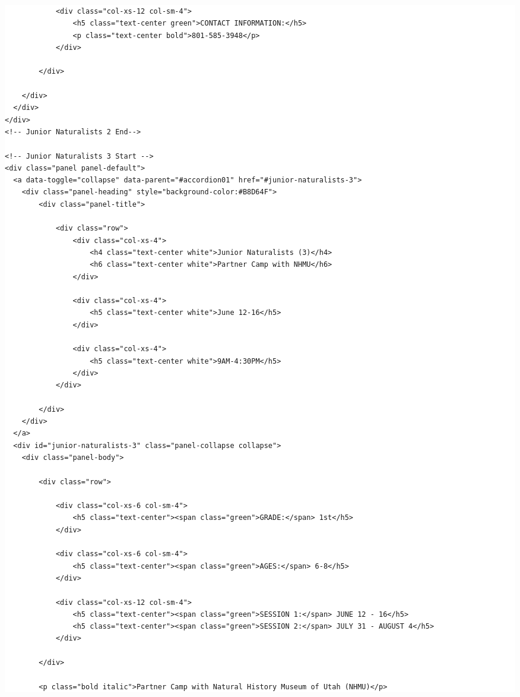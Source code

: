 				<div class="col-xs-12 col-sm-4">
					<h5 class="text-center green">CONTACT INFORMATION:</h5> 
					<p class="text-center bold">801-585-3948</p>
				</div>
				
			</div>
			
		</div>
	  </div>
	</div>
	<!-- Junior Naturalists 2 End-->
	
	<!-- Junior Naturalists 3 Start -->
	<div class="panel panel-default">
	  <a data-toggle="collapse" data-parent="#accordion01" href="#junior-naturalists-3">
	  	<div class="panel-heading" style="background-color:#B8D64F">
	        <div class="panel-title">
	        
	        	<div class="row">
		        	<div class="col-xs-4">
		        		<h4 class="text-center white">Junior Naturalists (3)</h4>
		        		<h6 class="text-center white">Partner Camp with NHMU</h6>
		        	</div>
		        	
		        	<div class="col-xs-4">
		        		<h5 class="text-center white">June 12-16</h5>
		        	</div>
		        	
		        	<div class="col-xs-4">
		        		<h5 class="text-center white">9AM-4:30PM</h5>
		        	</div>
	        	</div>
	        	
	        </div>
		</div>
	  </a>
	  <div id="junior-naturalists-3" class="panel-collapse collapse">
	    <div class="panel-body">
	    	
	    	<div class="row">
				
				<div class="col-xs-6 col-sm-4">
					<h5 class="text-center"><span class="green">GRADE:</span> 1st</h5>
				</div>
				
				<div class="col-xs-6 col-sm-4">
					<h5 class="text-center"><span class="green">AGES:</span> 6-8</h5>
				</div>
				
				<div class="col-xs-12 col-sm-4">
					<h5 class="text-center"><span class="green">SESSION 1:</span> JUNE 12 - 16</h5>
					<h5 class="text-center"><span class="green">SESSION 2:</span> JULY 31 - AUGUST 4</h5> 
				</div>
				
			</div>
			
			<p class="bold italic">Partner Camp with Natural History Museum of Utah (NHMU)</p>
			